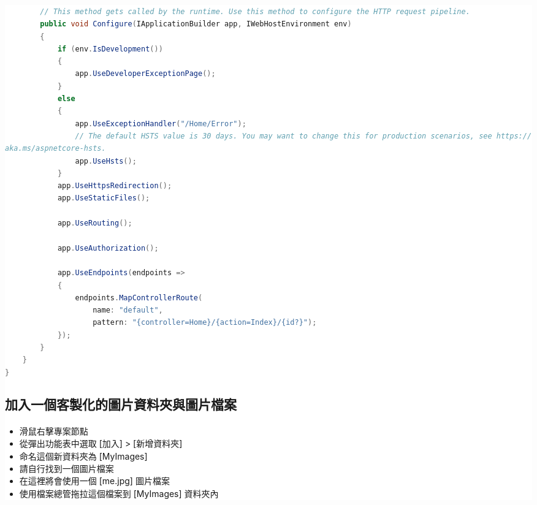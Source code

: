 ```csharp
        // This method gets called by the runtime. Use this method to configure the HTTP request pipeline.
        public void Configure(IApplicationBuilder app, IWebHostEnvironment env)
        {
            if (env.IsDevelopment())
            {
                app.UseDeveloperExceptionPage();
            }
            else
            {
                app.UseExceptionHandler("/Home/Error");
                // The default HSTS value is 30 days. You may want to change this for production scenarios, see https://aka.ms/aspnetcore-hsts.
                app.UseHsts();
            }
            app.UseHttpsRedirection();
            app.UseStaticFiles();

            app.UseRouting();

            app.UseAuthorization();

            app.UseEndpoints(endpoints =>
            {
                endpoints.MapControllerRoute(
                    name: "default",
                    pattern: "{controller=Home}/{action=Index}/{id?}");
            });
        }
    }
}
```

## 加入一個客製化的圖片資料夾與圖片檔案

* 滑鼠右擊專案節點
* 從彈出功能表中選取 [加入] > [新增資料夾]
* 命名這個新資料夾為 [MyImages]
* 請自行找到一個圖片檔案
* 在這裡將會使用一個 [me.jpg] 圖片檔案
* 使用檔案總管拖拉這個檔案到 [MyImages] 資料夾內
